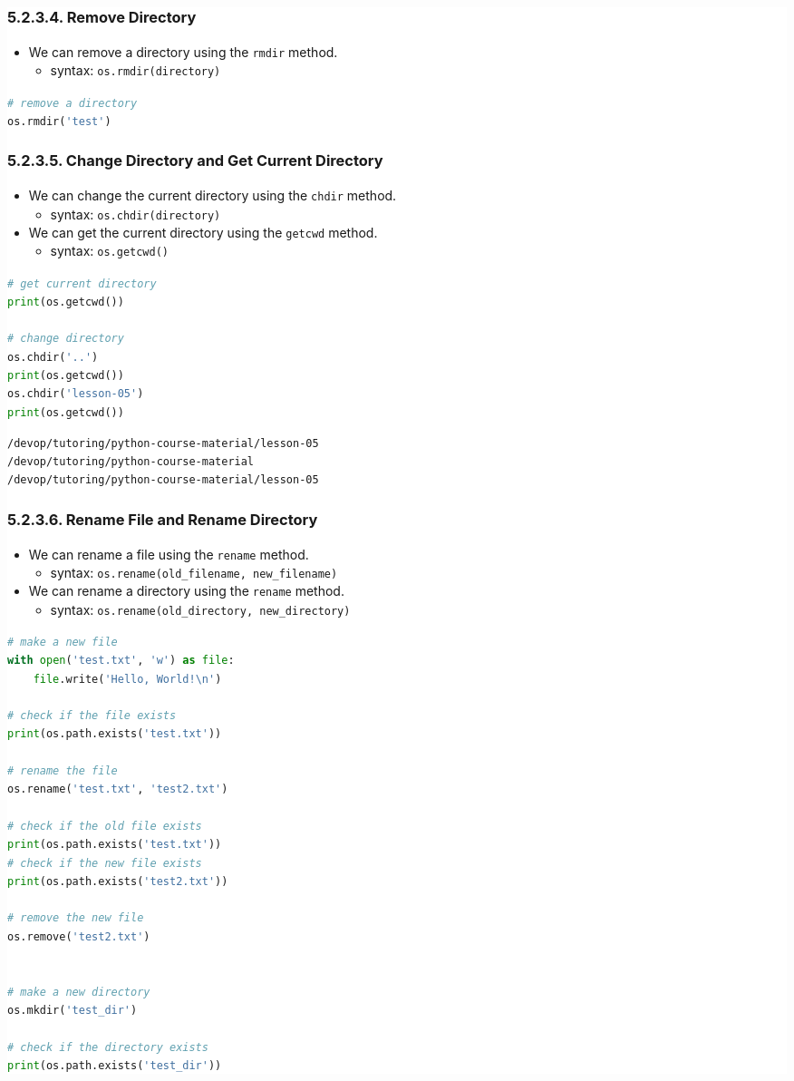 ### 5.2.3.4. Remove Directory

- We can remove a directory using the `rmdir` method.
  - syntax: `os.rmdir(directory)`


```python
# remove a directory
os.rmdir('test')
```

### 5.2.3.5. Change Directory and Get Current Directory

- We can change the current directory using the `chdir` method.
  - syntax: `os.chdir(directory)`
- We can get the current directory using the `getcwd` method.
  - syntax: `os.getcwd()`


```python
# get current directory
print(os.getcwd())

# change directory
os.chdir('..')
print(os.getcwd())
os.chdir('lesson-05')
print(os.getcwd())
```

    /devop/tutoring/python-course-material/lesson-05
    /devop/tutoring/python-course-material
    /devop/tutoring/python-course-material/lesson-05


### 5.2.3.6. Rename File and Rename Directory

- We can rename a file using the `rename` method.
  - syntax: `os.rename(old_filename, new_filename)`
- We can rename a directory using the `rename` method.
  - syntax: `os.rename(old_directory, new_directory)`


```python
# make a new file
with open('test.txt', 'w') as file:
    file.write('Hello, World!\n')

# check if the file exists
print(os.path.exists('test.txt'))

# rename the file
os.rename('test.txt', 'test2.txt')

# check if the old file exists
print(os.path.exists('test.txt'))
# check if the new file exists
print(os.path.exists('test2.txt'))

# remove the new file
os.remove('test2.txt')


# make a new directory
os.mkdir('test_dir')

# check if the directory exists
print(os.path.exists('test_dir'))
```